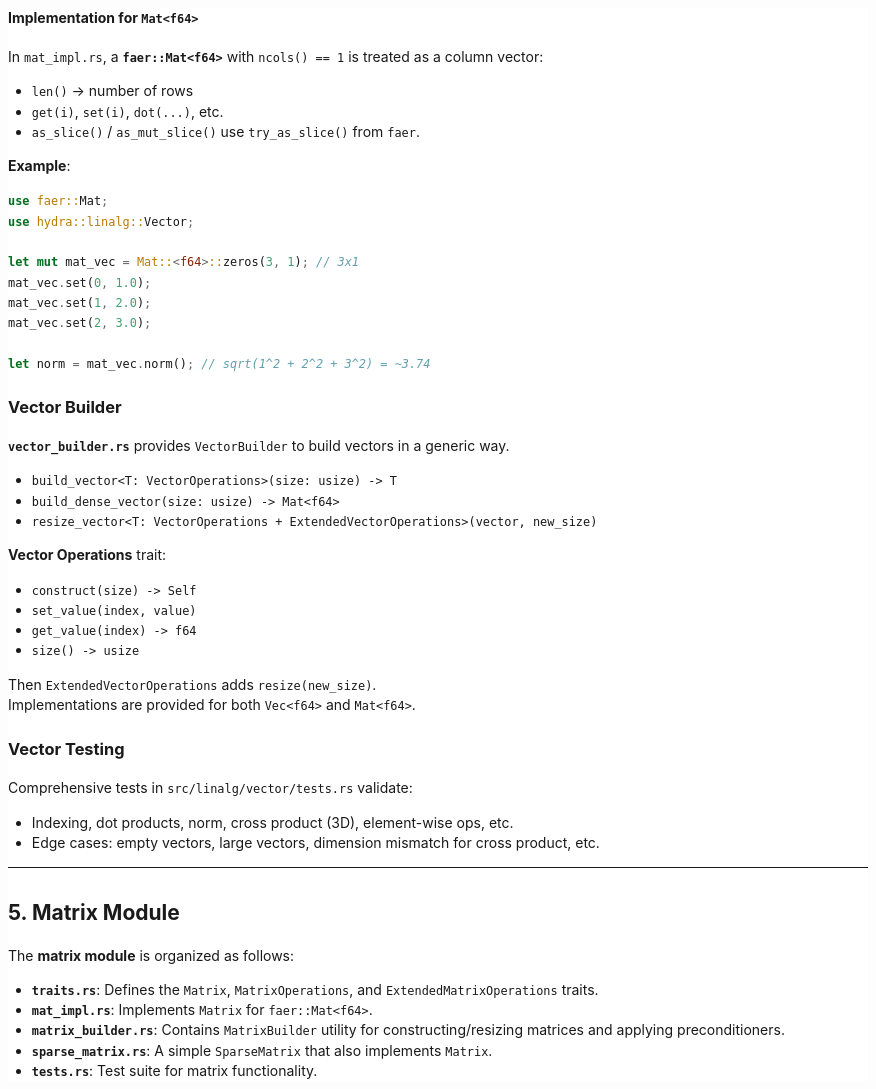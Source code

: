#### Implementation for `Mat<f64>`

In `mat_impl.rs`, a **`faer::Mat<f64>`** with `ncols() == 1` is treated as a column vector:

- `len()` -> number of rows
- `get(i)`, `set(i)`, `dot(...)`, etc.
- `as_slice()` / `as_mut_slice()` use `try_as_slice()` from `faer`.

**Example**:
```rust
use faer::Mat;
use hydra::linalg::Vector;

let mut mat_vec = Mat::<f64>::zeros(3, 1); // 3x1
mat_vec.set(0, 1.0); 
mat_vec.set(1, 2.0);
mat_vec.set(2, 3.0);

let norm = mat_vec.norm(); // sqrt(1^2 + 2^2 + 3^2) = ~3.74
```

### Vector Builder

**`vector_builder.rs`** provides `VectorBuilder` to build vectors in a generic way.

- `build_vector<T: VectorOperations>(size: usize) -> T`
- `build_dense_vector(size: usize) -> Mat<f64>` 
- `resize_vector<T: VectorOperations + ExtendedVectorOperations>(vector, new_size)`

**Vector Operations** trait:
- `construct(size) -> Self`
- `set_value(index, value)`
- `get_value(index) -> f64`
- `size() -> usize`

Then `ExtendedVectorOperations` adds `resize(new_size)`.  
Implementations are provided for both `Vec<f64>` and `Mat<f64>`.

### Vector Testing

Comprehensive tests in `src/linalg/vector/tests.rs` validate:

- Indexing, dot products, norm, cross product (3D), element-wise ops, etc.
- Edge cases: empty vectors, large vectors, dimension mismatch for cross product, etc.

---

## **5. Matrix Module**

The **matrix module** is organized as follows:

- **`traits.rs`**: Defines the `Matrix`, `MatrixOperations`, and `ExtendedMatrixOperations` traits.  
- **`mat_impl.rs`**: Implements `Matrix` for `faer::Mat<f64>`.  
- **`matrix_builder.rs`**: Contains `MatrixBuilder` utility for constructing/resizing matrices and applying preconditioners.  
- **`sparse_matrix.rs`**: A simple `SparseMatrix` that also implements `Matrix`.  
- **`tests.rs`**: Test suite for matrix functionality.
